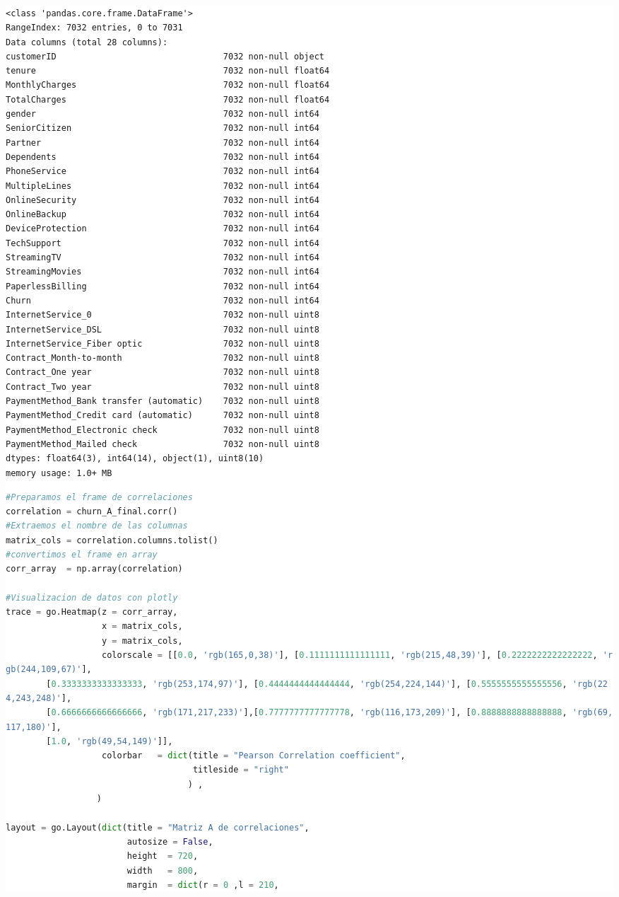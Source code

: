     <class 'pandas.core.frame.DataFrame'>
    RangeIndex: 7032 entries, 0 to 7031
    Data columns (total 28 columns):
    customerID                                 7032 non-null object
    tenure                                     7032 non-null float64
    MonthlyCharges                             7032 non-null float64
    TotalCharges                               7032 non-null float64
    gender                                     7032 non-null int64
    SeniorCitizen                              7032 non-null int64
    Partner                                    7032 non-null int64
    Dependents                                 7032 non-null int64
    PhoneService                               7032 non-null int64
    MultipleLines                              7032 non-null int64
    OnlineSecurity                             7032 non-null int64
    OnlineBackup                               7032 non-null int64
    DeviceProtection                           7032 non-null int64
    TechSupport                                7032 non-null int64
    StreamingTV                                7032 non-null int64
    StreamingMovies                            7032 non-null int64
    PaperlessBilling                           7032 non-null int64
    Churn                                      7032 non-null int64
    InternetService_0                          7032 non-null uint8
    InternetService_DSL                        7032 non-null uint8
    InternetService_Fiber optic                7032 non-null uint8
    Contract_Month-to-month                    7032 non-null uint8
    Contract_One year                          7032 non-null uint8
    Contract_Two year                          7032 non-null uint8
    PaymentMethod_Bank transfer (automatic)    7032 non-null uint8
    PaymentMethod_Credit card (automatic)      7032 non-null uint8
    PaymentMethod_Electronic check             7032 non-null uint8
    PaymentMethod_Mailed check                 7032 non-null uint8
    dtypes: float64(3), int64(14), object(1), uint8(10)
    memory usage: 1.0+ MB



```python
#Preparamos el frame de correlaciones
correlation = churn_A_final.corr()
#Extraemos el nombre de las columnas
matrix_cols = correlation.columns.tolist()
#convertimos el frame en array
corr_array  = np.array(correlation)

#Visualizacion de datos con plotly
trace = go.Heatmap(z = corr_array,
                   x = matrix_cols,
                   y = matrix_cols,
                   colorscale = [[0.0, 'rgb(165,0,38)'], [0.1111111111111111, 'rgb(215,48,39)'], [0.2222222222222222, 'rgb(244,109,67)'],
        [0.3333333333333333, 'rgb(253,174,97)'], [0.4444444444444444, 'rgb(254,224,144)'], [0.5555555555555556, 'rgb(224,243,248)'],
        [0.6666666666666666, 'rgb(171,217,233)'],[0.7777777777777778, 'rgb(116,173,209)'], [0.8888888888888888, 'rgb(69,117,180)'],
        [1.0, 'rgb(49,54,149)']],
                   colorbar   = dict(title = "Pearson Correlation coefficient",
                                     titleside = "right"
                                    ) ,
                  )

layout = go.Layout(dict(title = "Matriz A de correlaciones",
                        autosize = False,
                        height  = 720,
                        width   = 800,
                        margin  = dict(r = 0 ,l = 210,
```
